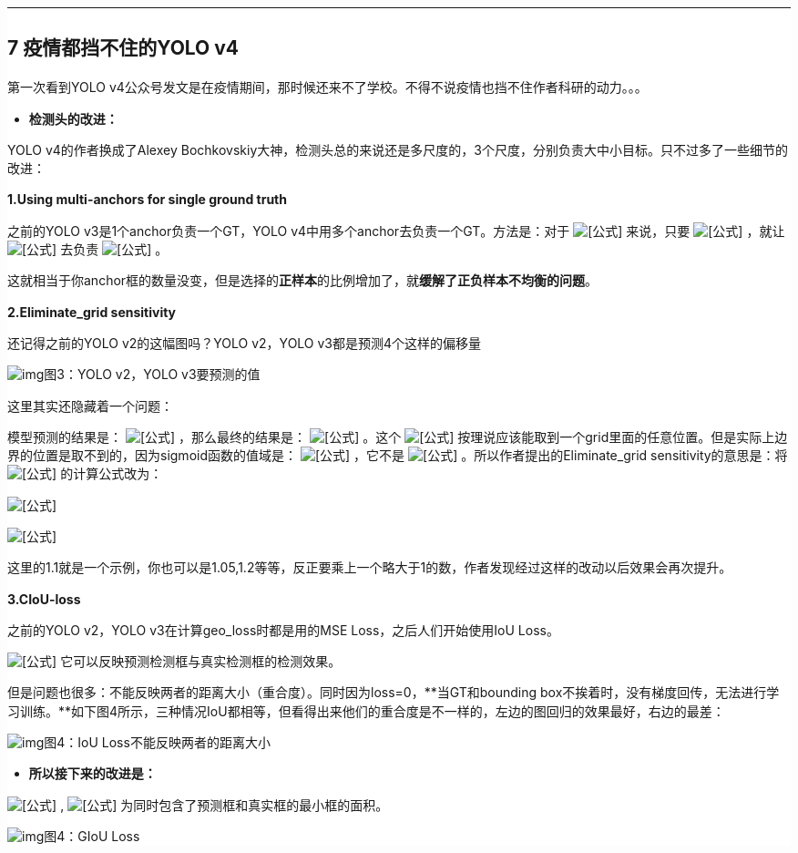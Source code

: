 ------

## 7 疫情都挡不住的YOLO v4

第一次看到YOLO v4公众号发文是在疫情期间，那时候还来不了学校。不得不说疫情也挡不住作者科研的动力。。。

- **检测头的改进：**

YOLO v4的作者换成了Alexey Bochkovskiy大神，检测头总的来说还是多尺度的，3个尺度，分别负责大中小目标。只不过多了一些细节的改进：

**1.Using multi-anchors for single ground truth**

之前的YOLO v3是1个anchor负责一个GT，YOLO v4中用多个anchor去负责一个GT。方法是：对于 ![[公式]](https://www.zhihu.com/equation?tex=GT_%7Bj%7D) 来说，只要 ![[公式]](https://www.zhihu.com/equation?tex=IoU%28anchor_%7Bi%7D%2CGT_%7Bj%7D%29%3Ethreshold) ，就让 ![[公式]](https://www.zhihu.com/equation?tex=anchor_%7Bi%7D) 去负责 ![[公式]](https://www.zhihu.com/equation?tex=GT_%7Bj%7D) 。

这就相当于你anchor框的数量没变，但是选择的**正样本**的比例增加了，就**缓解了正负样本不均衡的问题**。

**2.Eliminate_grid sensitivity**

还记得之前的YOLO v2的这幅图吗？YOLO v2，YOLO v3都是预测4个这样的偏移量

![img](https://pic3.zhimg.com/80/v2-63ca4ed417c5db83b18c95a42a7f60f2_720w.jpg)图3：YOLO v2，YOLO v3要预测的值

这里其实还隐藏着一个问题：

模型预测的结果是： ![[公式]](https://www.zhihu.com/equation?tex=t_%7Bx%7D%2Ct_%7By%7D%2Ct_%7Bw%7D%2Ct_%7Bh%7D) ，那么最终的结果是： ![[公式]](https://www.zhihu.com/equation?tex=b_%7Bx%7D%2Cb_%7By%7D%2Cb_%7Bw%7D%2Cb_%7Bh%7D) 。这个 ![[公式]](https://www.zhihu.com/equation?tex=b) 按理说应该能取到一个grid里面的任意位置。但是实际上边界的位置是取不到的，因为sigmoid函数的值域是： ![[公式]](https://www.zhihu.com/equation?tex=%280%2C1%29) ，它不是 ![[公式]](https://www.zhihu.com/equation?tex=%5B0%2C1%5D) 。所以作者提出的Eliminate_grid sensitivity的意思是：将 ![[公式]](https://www.zhihu.com/equation?tex=b_%7Bx%7D%2Cb_%7By%7D) 的计算公式改为：

![[公式]](https://www.zhihu.com/equation?tex=b_%7Bx%7D%3D1.1%5Ccdot%5Csigma%28t_%7Bx%7D%29%2Bc_%7Bx%7D) 

![[公式]](https://www.zhihu.com/equation?tex=b_%7By%7D%3D1.1%5Ccdot%5Csigma%28t_%7By%7D%29%2Bc_%7By%7D) 

这里的1.1就是一个示例，你也可以是1.05,1.2等等，反正要乘上一个略大于1的数，作者发现经过这样的改动以后效果会再次提升。

**3.CIoU-loss**

之前的YOLO v2，YOLO v3在计算geo_loss时都是用的MSE Loss，之后人们开始使用IoU Loss。

![[公式]](https://www.zhihu.com/equation?tex=L_%7BIoU%7D%3D1-%5Cfrac%7B%7CB%5Ccap+B_%7Bgt%7D%7C%7D%7B%7CB%5Ccup+B_%7Bgt%7D%7C%7D) 它可以反映预测检测框与真实检测框的检测效果。

但是问题也很多：不能反映两者的距离大小（重合度）。同时因为loss=0，**当GT和bounding box不挨着时，没有梯度回传，无法进行学习训练。**如下图4所示，三种情况IoU都相等，但看得出来他们的重合度是不一样的，左边的图回归的效果最好，右边的最差：

![img](https://pic2.zhimg.com/80/v2-a52e8fc7166b29c08b80de1ead22ec79_720w.jpg)图4：IoU Loss不能反映两者的距离大小

- **所以接下来的改进是：**

![[公式]](https://www.zhihu.com/equation?tex=L_%7BGIoU%7D%3D1-IoU%2B%5Cfrac%7B%7CC-B%5Ccup+B_%7Bgt%7D%7C%7D%7B%7CC%7C%7D) , ![[公式]](https://www.zhihu.com/equation?tex=C) 为同时包含了预测框和真实框的最小框的面积。

![img](https://pic1.zhimg.com/80/v2-4ccbf64fa4eefb0e321809a803f90c74_720w.jpg)图4：GIoU Loss
